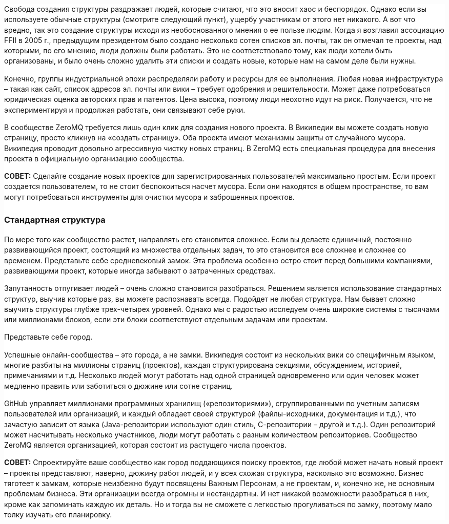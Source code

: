 Свобода создания структуры раздражает людей, которые считают, что это вносит хаос и беспорядок. Однако если вы используете обычные структуры \(смотрите следующий пункт\), ущербу участникам от этого нет никакого. А вот что вредно, так это создание структуры исходя из необоснованного мнения о ее пользе людям. Когда я возглавил ассоциацию FFII в 2005 г., предыдущим президентом было создано несколько сотен списков эл. почты, так он отмечал те проекты, над которыми, по его мнению, люди должны были работать. Это не соответствовало тому, как люди хотели быть организованы, и было очень сложно удалить эти списки и создать новые, которые нам на самом деле были нужны.

Конечно, группы индустриальной эпохи распределяли работу и ресурсы для ее выполнения. Любая новая инфраструктура – такая как сайт, список адресов эл. почты или вики – требует одобрения и решительности. Может даже потребоваться юридическая оценка авторских прав и патентов. Цена высока, поэтому люди неохотно идут на риск. Получается, что не экспериментируя и продолжая работать, они связывают себе руки.

В сообществе ZeroMQ требуется лишь один клик для создания нового проекта. В Википедии вы можете создать новую страницу, просто кликнув на «создать страницу». Оба проекта имеют механизмы защиты от случайного мусора. Википедия проводит довольно агрессивную чистку новых страниц. В ZeroMQ есть специальная процедура для внесения проекта в официальную организацию сообщества.

**СОВЕТ:** Сделайте создание новых проектов для зарегистрированных пользователей максимально простым. Если проект создается пользователем, то не стоит беспокоиться насчет мусора. Если они находятся в общем пространстве, то вам могут потребоваться инструменты для очистки мусора и заброшенных проектов.

### Стандартная структура

По мере того как сообщество растет, направлять его становится сложнее. Если вы делаете единичный, постоянно развивающийся проект, состоящий из множества отдельных задач, то это становится все сложнее и сложнее со временем. Представьте себе средневековый замок. Эта проблема особенно остро стоит перед большими компаниями, развивающими проект, которые иногда забывают о затраченных средствах.

Запутанность отпугивает людей – очень сложно становится разобраться. Решением является использование стандартных структур, выучив которые раз, вы можете распознавать всегда. Подойдет не любая структура. Нам бывает сложно выучить структуры глубже трех-четырех уровней. Однако мы с радостью исследуем очень широкие системы с тысячами или миллионами блоков, если эти блоки соответствуют отдельным задачам или проектам.

Представьте себе город.

Успешные онлайн-сообщества – это города, а не замки. Википедия состоит из нескольких вики со специфичным языком, многие разбиты на миллионы страниц \(проектов\), каждая структурирована секциями, обсуждением, историей, примечаниями и т.д. Несколько людей могут работать над одной страницей одновременно или один человек может медленно править или заботиться о дюжине или сотне страниц.

GitHub управляет миллионами программных хранилищ \(«репозиториями»\), сгруппированными по учетным записям пользователей или организаций, и каждый обладает своей структурой \(файлы-исходники, документация и т.д.\), что зачастую зависит от языка \(Java-репозитории используют один стиль, С-репозитории – другой и т.д.\). Один репозиторий может насчитывать несколько участников, люди могут работать с разным количеством репозиториев. Сообщество ZeroMQ является организацией, которая состоит из растущего числа проектов.

**СОВЕТ:** Спроектируйте ваше сообщество как город поддающихся поиску проектов, где любой может начать новый проект – проекты представляют, наверно, дюжину работ людей, и у всех схожая структура, насколько это возможно. Бизнес тяготеет к замкам, которые неизбежно будут посвящены Важным Персонам, а не проектам, и, конечно же, не основным проблемам бизнеса. Эти организации всегда огромны и нестандартны. И нет никакой возможности разобраться в них, кроме как запоминать каждую их деталь. Но и тогда вы не сможете с легкостью прогуливаться по замку, поэтому мало толку изучать его планировку.
